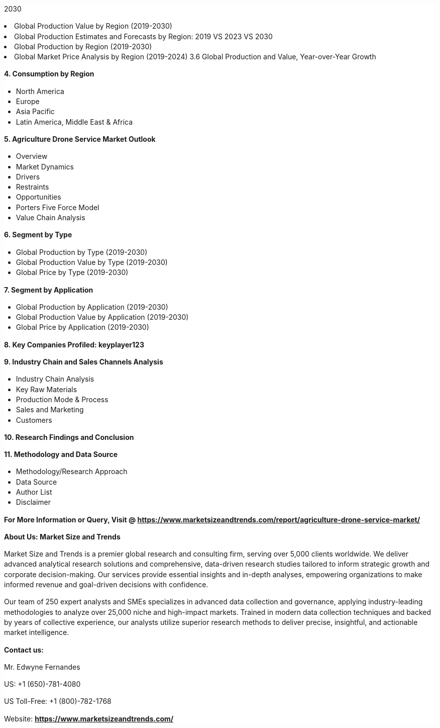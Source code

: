 2030</li><li>Global Production Value by Region (2019-2030)</li><li>Global Production Estimates and Forecasts by Region: 2019 VS 2023 VS 2030</li><li>Global Production by Region (2019-2030)</li><li>Global Market Price Analysis by Region (2019-2024) 3.6 Global Production and Value, Year-over-Year Growth</li></ul><p><strong>4. Consumption by Region</strong></p><ul><li>North America</li><li>Europe</li><li>Asia Pacific</li><li>Latin America, Middle East &amp; Africa</li></ul><p><strong>5. Agriculture Drone Service Market Outlook</strong></p><ul><li>Overview</li><li>Market Dynamics</li><li>Drivers</li><li>Restraints</li><li>Opportunities</li><li>Porters Five Force Model</li><li>Value Chain Analysis&nbsp;</li></ul><p><strong>6. Segment by Type</strong></p><ul><li>Global Production by Type (2019-2030)</li><li>Global Production Value by Type (2019-2030)</li><li>Global Price by Type (2019-2030)</li></ul><p><strong>7. Segment by Application</strong></p><ul><li>Global Production by Application (2019-2030)</li><li>Global Production Value by Application (2019-2030)</li><li>Global Price by Application (2019-2030)</li></ul><p><strong>8. Key Companies Profiled: keyplayer123</strong></p><p><strong>9. Industry Chain and Sales Channels Analysis</strong></p><ul><li>Industry Chain Analysis</li><li>Key Raw Materials</li><li>Production Mode &amp; Process</li><li>Sales and Marketing</li><li>Customers</li></ul><p><strong>10. Research Findings and Conclusion</strong></p><p><strong>11. Methodology and Data Source</strong></p><ul><li>Methodology/Research Approach</li><li>Data Source</li><li>Author List</li><li>Disclaimer</li></ul></p><p><strong>For More Information or Query, Visit @ <a href="https://www.marketsizeandtrends.com/report/agriculture-drone-service-market/">https://www.marketsizeandtrends.com/report/agriculture-drone-service-market/</a></strong></p><p><strong>About Us: Market Size and Trends</strong></p><p>Market Size and Trends is a premier global research and consulting firm, serving over 5,000 clients worldwide. We deliver advanced analytical research solutions and comprehensive, data-driven research studies tailored to inform strategic growth and corporate decision-making. Our services provide essential insights and in-depth analyses, empowering organizations to make informed revenue and goal-driven decisions with confidence.</p><p>Our team of 250 expert analysts and SMEs specializes in advanced data collection and governance, applying industry-leading methodologies to analyze over 25,000 niche and high-impact markets. Trained in modern data collection techniques and backed by years of collective experience, our analysts utilize superior research methods to deliver precise, insightful, and actionable market intelligence.</p><p><strong>Contact us:</strong></p><p>Mr. Edwyne Fernandes</p><p>US: +1 (650)-781-4080</p><p>US Toll-Free: +1 (800)-782-1768</p><p>Website: <strong><a href="https://www.marketsizeandtrends.com/">https://www.marketsizeandtrends.com/</a></strong></p>
